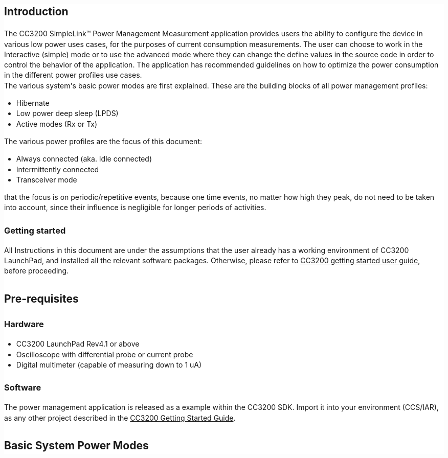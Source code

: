 ## Introduction

The CC3200 SimpleLink™ Power Management Measurement application provides
users the ability to configure the device in various low power uses
cases, for the purposes of current consumption measurements. The user
can choose to work in the Interactive (simple) mode or to use the
advanced mode where they can change the define values in the source code
in order to control the behavior of the application. The application has
recommended guidelines on how to optimize the power consumption in the
different power profiles use cases.  
The various system's basic power modes are first explained. These are
the building blocks of all power management profiles:

- Hibernate
- Low power deep sleep (LPDS)
- Active modes (Rx or Tx)

The various power profiles are the focus of this document:

- Always connected (aka. Idle connected)
- Intermittently connected
- Transceiver mode

that the focus is on periodic/repetitive events, because one time
events, no matter how high they peak, do not need to be taken into
account, since their influence is negligible for longer periods of
activities.

### Getting started

All Instructions in this document are under the assumptions that the
user already has a working environment of CC3200 LaunchPad, and
installed all the relevant software packages. Otherwise, please refer to
[CC3200 getting started user guide](http://www.ti.com/lit/pdf/swru376),
before proceeding.

## Pre-requisites

### Hardware

- CC3200 LaunchPad Rev4.1 or above
- Oscilloscope with differential probe or current probe
- Digital multimeter (capable of measuring down to 1 uA)

### Software
The power management application is released as a example within the CC3200 SDK. Import it into your environment (CCS/IAR), as any other project described in the [CC3200 Getting Started Guide](http://www.ti.com/lit/pdf/swru376).

## Basic System Power Modes
